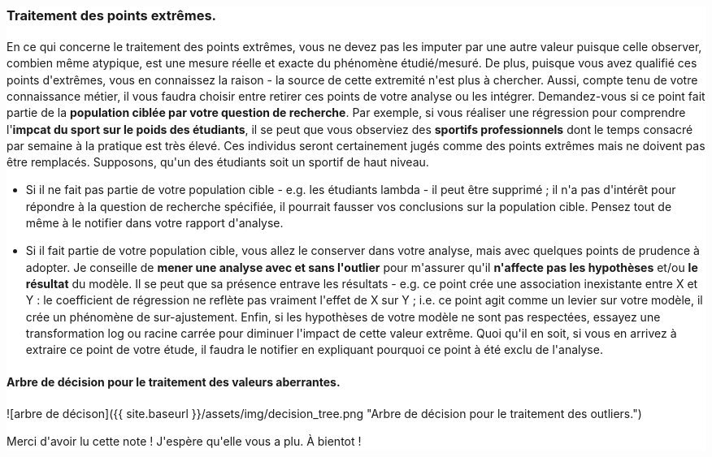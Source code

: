 ### Traitement des points extrêmes.
En ce qui concerne le traitement des points extrêmes, vous ne devez pas les imputer par une autre valeur puisque celle observer, combien même atypique, est une mesure réelle et exacte du phénomène étudié/mesuré. De plus, puisque vous avez qualifié ces points d'extrêmes, vous en connaissez la raison - la source de cette extremité n'est plus à chercher. Aussi, compte tenu de votre connaissance métier, il vous faudra choisir entre retirer ces points de votre analyse ou les intégrer. Demandez-vous si ce point fait partie de la **population ciblée par votre question de recherche**. Par exemple, si vous réaliser une régression pour comprendre l'**impcat du sport sur le poids des étudiants**, il se peut que vous observiez des **sportifs professionnels** dont le temps consacré par semaine à la pratique est très élevé. Ces individus seront certainement jugés comme des points extrêmes mais ne doivent pas être remplacés. Supposons, qu'un des étudiants soit un sportif de haut niveau. 

- Si il ne fait pas partie de votre population cible - e.g. les étudiants lambda - il peut être supprimé ; il n'a pas d'intérêt pour répondre à la question de recherche spécifiée, il pourrait fausser vos conclusions sur la population cible. Pensez tout de même à le notifier dans votre rapport d'analyse. 

- Si il fait partie de votre population cible, vous allez le conserver dans votre analyse, mais avec quelques points de prudence à adopter. Je conseille de **mener une analyse avec et sans l'outlier** pour m'assurer qu'il **n'affecte pas les hypothèses** et/ou **le résultat** du modèle. Il se peut que sa présence entrave les résultats - e.g. ce point crée une association inexistante entre X et Y : le coefficient de régression ne reflète pas vraiment l'effet de X sur Y ; i.e. ce point agit comme un levier sur votre modèle, il crée un phénomène de sur-ajustement. Enfin, si les hypothèses de votre modèle ne sont pas respectées, essayez une transformation log ou racine carrée pour diminuer l'impact de cette valeur extrême. Quoi qu'il en soit, si vous en arrivez à extraire ce point de votre étude, il faudra le notifier en expliquant pourquoi ce point à été exclu de l'analyse. 

#### Arbre de décision pour le traitement des valeurs aberrantes.

![arbre de décison]({{ site.baseurl }}/assets/img/decision_tree.png "Arbre de décision pour le traitement des outliers.")

Merci d'avoir lu cette note ! J'espère qu'elle vous a plu. À bientot !

[^1]:Pour rappel, si le coefficient est inférieur à $0$, asymétrie à gauche ; si le coefficient est supérieur à $0$, asymétrie à droite.
